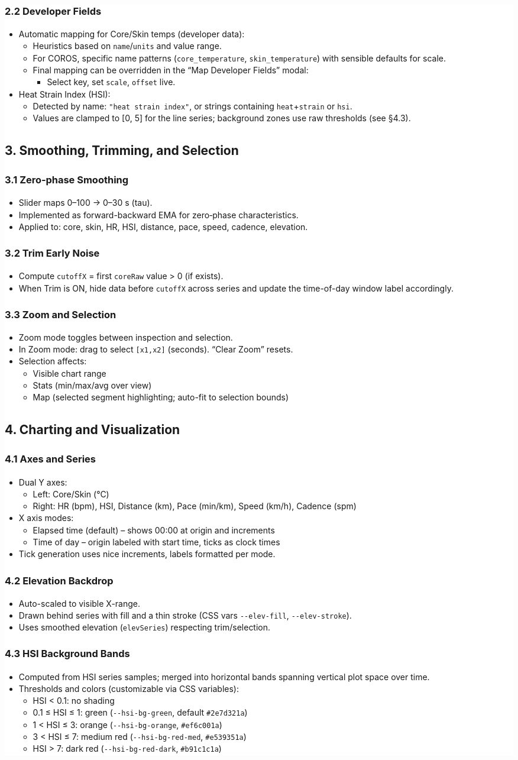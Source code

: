 ### 2.2 Developer Fields
- Automatic mapping for Core/Skin temps (developer data):
  - Heuristics based on `name`/`units` and value range.
  - For COROS, specific name patterns (`core_temperature`, `skin_temperature`) with sensible defaults for scale.
  - Final mapping can be overridden in the “Map Developer Fields” modal:
    - Select key, set `scale`, `offset` live.
- Heat Strain Index (HSI):
  - Detected by name: `"heat strain index"`, or strings containing `heat`+`strain` or `hsi`.
  - Values are clamped to [0, 5] for the line series; background zones use raw thresholds (see §4.3).

## 3. Smoothing, Trimming, and Selection

### 3.1 Zero‑phase Smoothing
- Slider maps 0–100 → 0–30 s (tau).
- Implemented as forward-backward EMA for zero‑phase characteristics.
- Applied to: core, skin, HR, HSI, distance, pace, speed, cadence, elevation.

### 3.2 Trim Early Noise
- Compute `cutoffX` = first `coreRaw` value > 0 (if exists).
- When Trim is ON, hide data before `cutoffX` across series and update the time-of-day window label accordingly.

### 3.3 Zoom and Selection
- Zoom mode toggles between inspection and selection.
- In Zoom mode: drag to select `[x1,x2]` (seconds). “Clear Zoom” resets.
- Selection affects:
  - Visible chart range
  - Stats (min/max/avg over view)
  - Map (selected segment highlighting; auto-fit to selection bounds)

## 4. Charting and Visualization

### 4.1 Axes and Series
- Dual Y axes:
  - Left: Core/Skin (°C)
  - Right: HR (bpm), HSI, Distance (km), Pace (min/km), Speed (km/h), Cadence (spm)
- X axis modes:
  - Elapsed time (default) – shows 00:00 at origin and increments
  - Time of day – origin labeled with start time, ticks as clock times
- Tick generation uses nice increments, labels formatted per mode.

### 4.2 Elevation Backdrop
- Auto-scaled to visible X-range.
- Drawn behind series with fill and a thin stroke (CSS vars `--elev-fill`, `--elev-stroke`).
- Uses smoothed elevation (`elevSeries`) respecting trim/selection.

### 4.3 HSI Background Bands
- Computed from HSI series samples; merged into horizontal bands spanning vertical plot space over time.
- Thresholds and colors (customizable via CSS variables):
  - HSI < 0.1: no shading
  - 0.1 ≤ HSI ≤ 1: green (`--hsi-bg-green`, default `#2e7d321a`)
  - 1 < HSI ≤ 3: orange (`--hsi-bg-orange`, `#ef6c001a`)
  - 3 < HSI ≤ 7: medium red (`--hsi-bg-red-med`, `#e539351a`)
  - HSI > 7: dark red (`--hsi-bg-red-dark`, `#b91c1c1a`)
